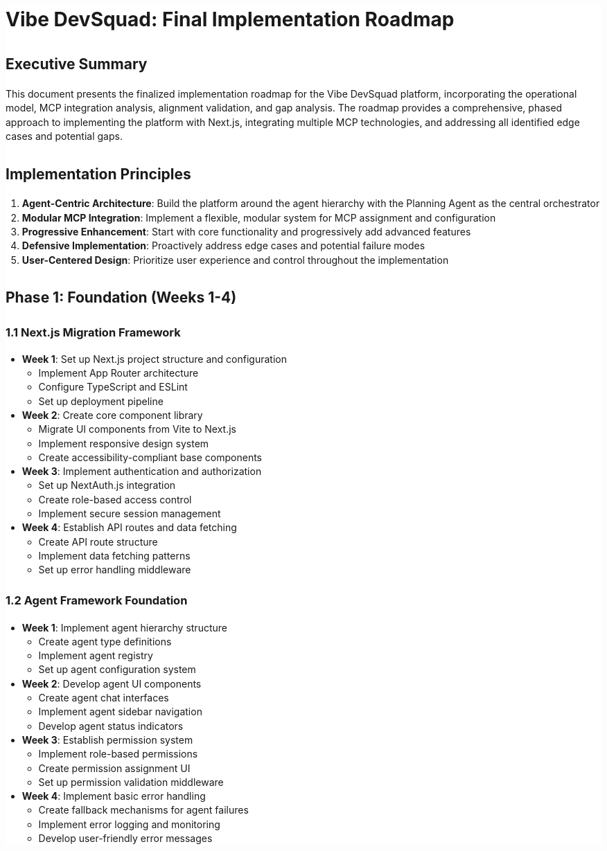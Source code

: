 # Vibe DevSquad: Final Implementation Roadmap

## Executive Summary

This document presents the finalized implementation roadmap for the Vibe DevSquad platform, incorporating the operational model, MCP integration analysis, alignment validation, and gap analysis. The roadmap provides a comprehensive, phased approach to implementing the platform with Next.js, integrating multiple MCP technologies, and addressing all identified edge cases and potential gaps.

## Implementation Principles

1. **Agent-Centric Architecture**: Build the platform around the agent hierarchy with the Planning Agent as the central orchestrator
2. **Modular MCP Integration**: Implement a flexible, modular system for MCP assignment and configuration
3. **Progressive Enhancement**: Start with core functionality and progressively add advanced features
4. **Defensive Implementation**: Proactively address edge cases and potential failure modes
5. **User-Centered Design**: Prioritize user experience and control throughout the implementation

## Phase 1: Foundation (Weeks 1-4)

### 1.1 Next.js Migration Framework
- **Week 1**: Set up Next.js project structure and configuration
  - Implement App Router architecture
  - Configure TypeScript and ESLint
  - Set up deployment pipeline
- **Week 2**: Create core component library
  - Migrate UI components from Vite to Next.js
  - Implement responsive design system
  - Create accessibility-compliant base components
- **Week 3**: Implement authentication and authorization
  - Set up NextAuth.js integration
  - Create role-based access control
  - Implement secure session management
- **Week 4**: Establish API routes and data fetching
  - Create API route structure
  - Implement data fetching patterns
  - Set up error handling middleware

### 1.2 Agent Framework Foundation
- **Week 1**: Implement agent hierarchy structure
  - Create agent type definitions
  - Implement agent registry
  - Set up agent configuration system
- **Week 2**: Develop agent UI components
  - Create agent chat interfaces
  - Implement agent sidebar navigation
  - Develop agent status indicators
- **Week 3**: Establish permission system
  - Implement role-based permissions
  - Create permission assignment UI
  - Set up permission validation middleware
- **Week 4**: Implement basic error handling
  - Create fallback mechanisms for agent failures
  - Implement error logging and monitoring
  - Develop user-friendly error messages
